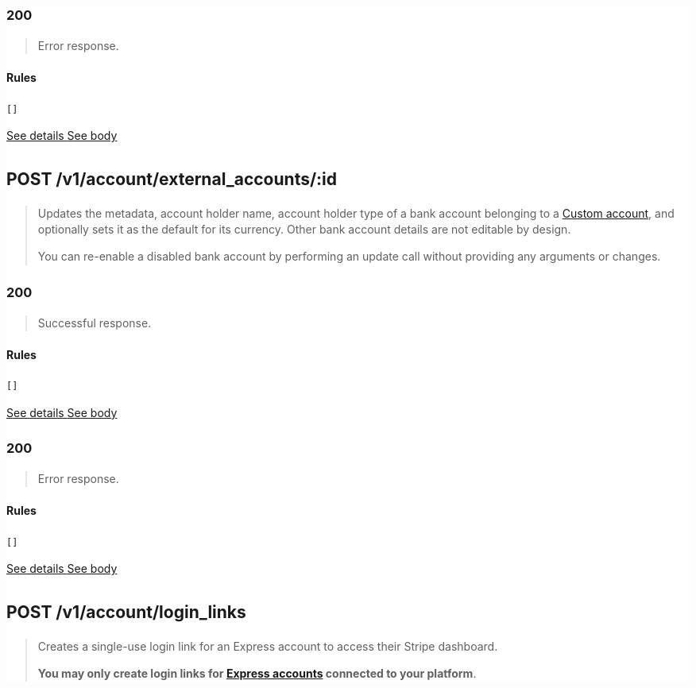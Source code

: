 ### 200
> Error response.

#### Rules
```
[]
```

[See details  ](./___get/v1/account/external_accounts/id/___responses/200/1--error_response "See details  ")
[See body  ](./___get/v1/account/external_accounts/id/___responses/200/1--error_response/body/index.hbs "See body  ")



## POST /v1/account/external\_accounts/:id
> <p>Updates the metadata, account holder name, account holder type of a bank account belonging to a <a href="/docs/connect/custom-accounts">Custom account</a>, and optionally sets it as the default for its currency. Other bank account details are not editable by design.</p>
>
> <p>You can re-enable a disabled bank account by performing an update call without providing any arguments or changes.</p>

### 200
> Successful response.

#### Rules
```
[]
```

[See details  ](./___post/v1/account/external_accounts/id/___responses/200/0--successful_response "See details  ")
[See body  ](./___post/v1/account/external_accounts/id/___responses/200/0--successful_response/body/index.hbs "See body  ")

### 200
> Error response.

#### Rules
```
[]
```

[See details  ](./___post/v1/account/external_accounts/id/___responses/200/1--error_response "See details  ")
[See body  ](./___post/v1/account/external_accounts/id/___responses/200/1--error_response/body/index.hbs "See body  ")



## POST /v1/account/login\_links
> <p>Creates a single-use login link for an Express account to access their Stripe dashboard.</p>
>
> <p><strong>You may only create login links for <a href="/docs/connect/express-accounts">Express accounts</a> connected to your platform</strong>.</p>
